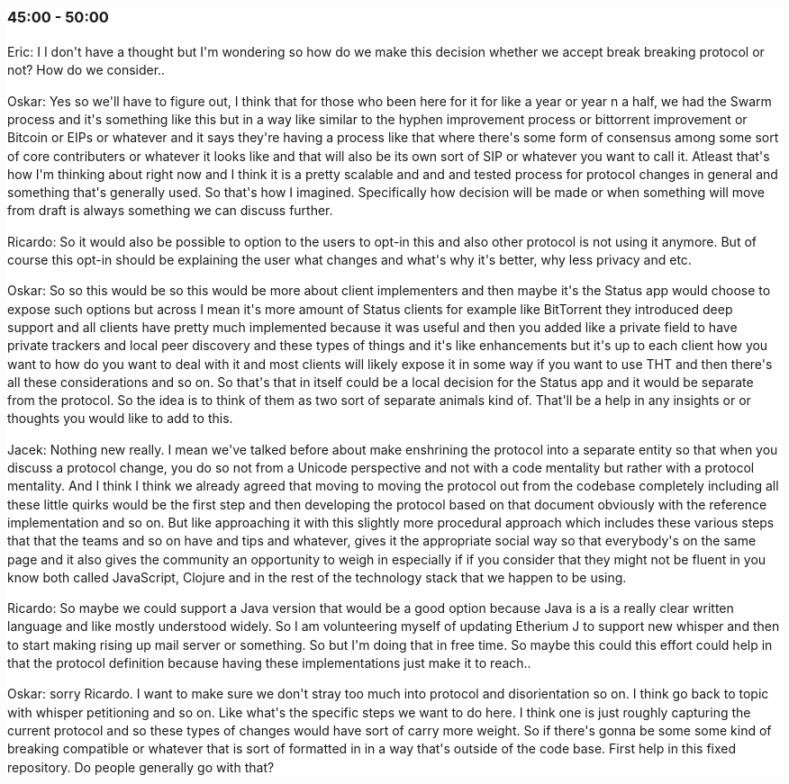 ### 45:00 - 50:00

Eric: I I don't have a thought but I'm wondering so how do we make this decision whether we accept break breaking protocol or not? How do we consider..

Oskar: Yes so we'll have to figure out, I think that for those who been here for it for like a year or year n a half, we had the Swarm process and it's something like this but in a way like similar to the hyphen improvement process or bittorrent improvement or Bitcoin or EIPs or whatever and it says they're having a process like that where there's some form of consensus among some sort of core contributers or whatever it looks like and that will also be its own sort of SIP or whatever you want to call it. Atleast that's how I'm thinking about right now and I think it is a pretty scalable and and and tested process for protocol changes in general and something that's generally used. So that's how I imagined. Specifically how decision will be made or when something will move from draft is always something we can discuss further.

Ricardo: So it would also be possible to option to the users to opt-in this and also other protocol is not using it anymore. But of course this opt-in should be explaining the user what changes and what's why it's better, why  less privacy and etc.

Oskar: So so this would be so this would be more about client implementers and then maybe it's the Status app would choose to expose such options but across I mean it's more amount of Status clients for example like BitTorrent they introduced deep support and all clients have pretty much implemented because it was useful and then you added like a private field to have private trackers and local peer discovery and these types of things and it's like enhancements but it's up to each client how you want to how do you want to deal with it and most clients will likely expose it in some way if you want to use THT and then there's all these considerations and so on. So that's  that in itself could be a local decision for the Status app and it would be separate from the protocol. So the idea is to think of them as two sort of separate animals kind of. That'll be a help in any insights or or thoughts you would like to add to this.

Jacek: Nothing new really. I mean we've talked before about make enshrining the protocol into a separate entity so that when you discuss a protocol change, you do so not from a Unicode perspective and not with a code mentality but rather with a protocol mentality. And I think I think we already agreed that moving to moving the protocol out from the codebase completely including all these little quirks would be the first step and then developing the protocol based on that document obviously with the reference implementation and so on. But like approaching it with this slightly more procedural approach which includes these various steps that that the teams and so on have and tips and whatever, gives it the appropriate social way so that everybody's on the same page and it also gives the community an opportunity to weigh in especially if if you consider that they might not be fluent in you know both called JavaScript, Clojure and in the rest of the technology stack that we happen to be using.

Ricardo: So maybe we could support a Java version that would be a good option because Java is a is a really clear written language and like mostly understood widely. So I am volunteering myself of updating Etherium J to support new whisper and then to start making rising up mail server or something. So but I'm doing that in free time. So maybe this could this effort could help in that the protocol definition because having these implementations just make it to reach..

Oskar: sorry Ricardo. I want to make sure we don't stray too much into protocol and disorientation so on. I think go back to topic with whisper petitioning and so on. Like what's the specific steps we want to do here. I think one is just roughly capturing the current protocol and so these types of changes would have sort of carry more weight. So if there's gonna be some some kind of breaking compatible or whatever that is sort of formatted in in a way that's outside of the code base. First help in this fixed repository. Do people generally go with that?
